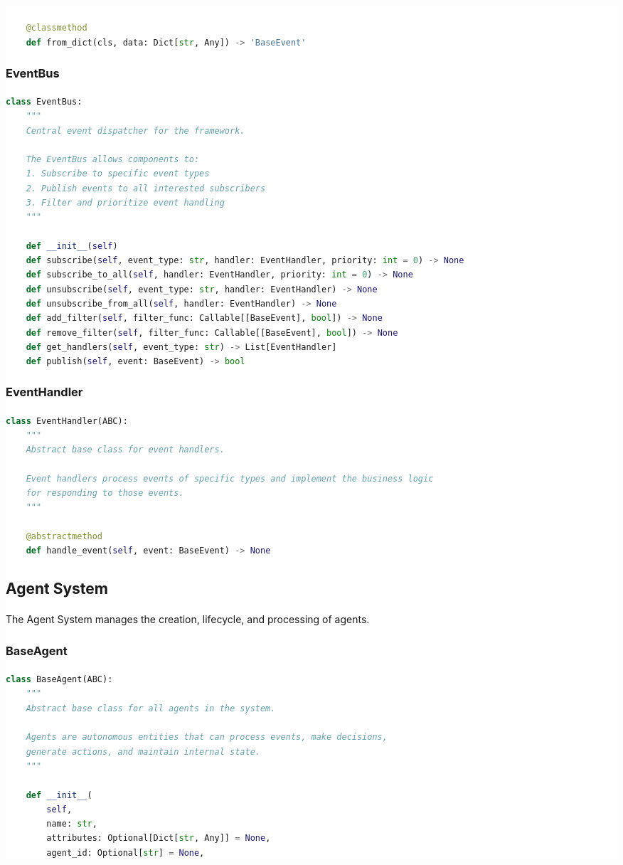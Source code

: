```python
    
    @classmethod
    def from_dict(cls, data: Dict[str, Any]) -> 'BaseEvent'
```

### EventBus

```python
class EventBus:
    """
    Central event dispatcher for the framework.
    
    The EventBus allows components to:
    1. Subscribe to specific event types
    2. Publish events to all interested subscribers
    3. Filter and prioritize event handling
    """
    
    def __init__(self)
    def subscribe(self, event_type: str, handler: EventHandler, priority: int = 0) -> None
    def subscribe_to_all(self, handler: EventHandler, priority: int = 0) -> None
    def unsubscribe(self, event_type: str, handler: EventHandler) -> None
    def unsubscribe_from_all(self, handler: EventHandler) -> None
    def add_filter(self, filter_func: Callable[[BaseEvent], bool]) -> None
    def remove_filter(self, filter_func: Callable[[BaseEvent], bool]) -> None
    def get_handlers(self, event_type: str) -> List[EventHandler]
    def publish(self, event: BaseEvent) -> bool
```

### EventHandler

```python
class EventHandler(ABC):
    """
    Abstract base class for event handlers.
    
    Event handlers process events of specific types and implement the business logic
    for responding to those events.
    """
    
    @abstractmethod
    def handle_event(self, event: BaseEvent) -> None
```

## Agent System

The Agent System manages the creation, lifecycle, and processing of agents.

### BaseAgent

```python
class BaseAgent(ABC):
    """
    Abstract base class for all agents in the system.
    
    Agents are autonomous entities that can process events, make decisions,
    generate actions, and maintain internal state.
    """
    
    def __init__(
        self,
        name: str,
        attributes: Optional[Dict[str, Any]] = None,
        agent_id: Optional[str] = None,
```